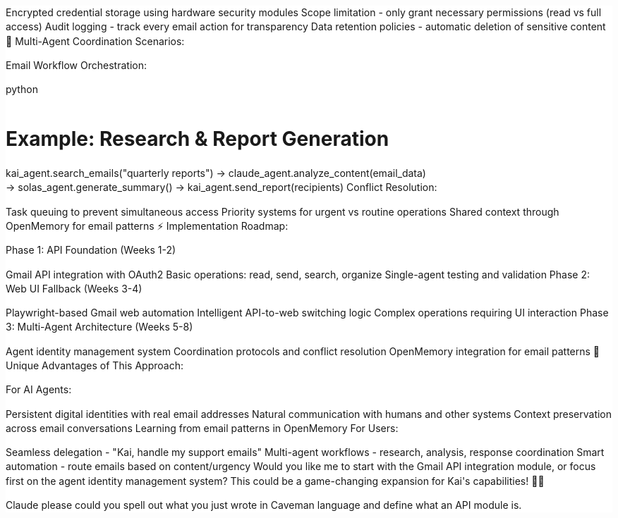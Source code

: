 Encrypted credential storage using hardware security modules
Scope limitation - only grant necessary permissions (read vs full access)
Audit logging - track every email action for transparency
Data retention policies - automatic deletion of sensitive content
🤖 Multi-Agent Coordination Scenarios:

Email Workflow Orchestration:

python
# Example: Research & Report Generation
kai_agent.search_emails("quarterly reports")
→ claude_agent.analyze_content(email_data)  
→ solas_agent.generate_summary()
→ kai_agent.send_report(recipients)
Conflict Resolution:

Task queuing to prevent simultaneous access
Priority systems for urgent vs routine operations
Shared context through OpenMemory for email patterns
⚡ Implementation Roadmap:

Phase 1: API Foundation (Weeks 1-2)

Gmail API integration with OAuth2
Basic operations: read, send, search, organize
Single-agent testing and validation
Phase 2: Web UI Fallback (Weeks 3-4)

Playwright-based Gmail web automation
Intelligent API-to-web switching logic
Complex operations requiring UI interaction
Phase 3: Multi-Agent Architecture (Weeks 5-8)

Agent identity management system
Coordination protocols and conflict resolution
OpenMemory integration for email patterns
🎯 Unique Advantages of This Approach:

For AI Agents:

Persistent digital identities with real email addresses
Natural communication with humans and other systems
Context preservation across email conversations
Learning from email patterns in OpenMemory
For Users:

Seamless delegation - "Kai, handle my support emails"
Multi-agent workflows - research, analysis, response coordination
Smart automation - route emails based on content/urgency
Would you like me to start with the Gmail API integration module, or focus first on the agent identity management system? This could be a game-changing expansion for Kai's capabilities! 📧🚀




Claude please could you spell out what you just wrote in Caveman language and define what an API module is.
